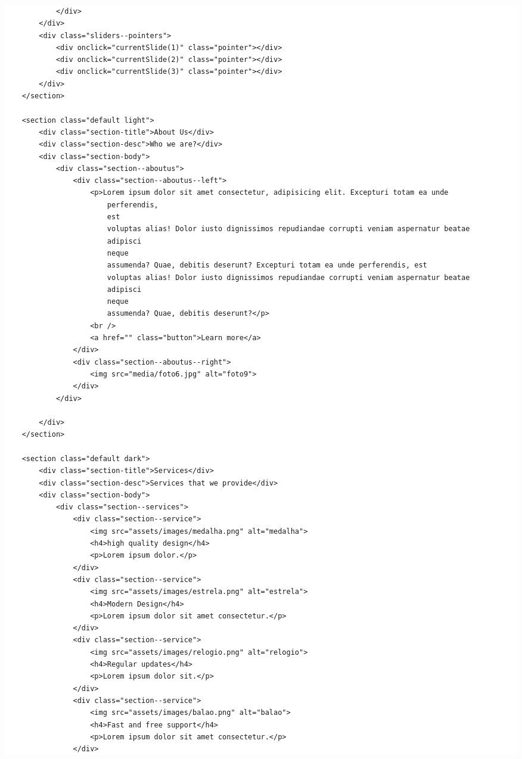                 </div>
            </div>
            <div class="sliders--pointers">
                <div onclick="currentSlide(1)" class="pointer"></div>
                <div onclick="currentSlide(2)" class="pointer"></div>
                <div onclick="currentSlide(3)" class="pointer"></div>
            </div>
        </section>

        <section class="default light">
            <div class="section-title">About Us</div>
            <div class="section-desc">Who we are?</div>
            <div class="section-body">
                <div class="section--aboutus">
                    <div class="section--aboutus--left">
                        <p>Lorem ipsum dolor sit amet consectetur, adipisicing elit. Excepturi totam ea unde
                            perferendis,
                            est
                            voluptas alias! Dolor iusto dignissimos repudiandae corrupti veniam aspernatur beatae
                            adipisci
                            neque
                            assumenda? Quae, debitis deserunt? Excepturi totam ea unde perferendis, est
                            voluptas alias! Dolor iusto dignissimos repudiandae corrupti veniam aspernatur beatae
                            adipisci
                            neque
                            assumenda? Quae, debitis deserunt?</p>
                        <br />
                        <a href="" class="button">Learn more</a>
                    </div>
                    <div class="section--aboutus--right">
                        <img src="media/foto6.jpg" alt="foto9">
                    </div>
                </div>

            </div>
        </section>

        <section class="default dark">
            <div class="section-title">Services</div>
            <div class="section-desc">Services that we provide</div>
            <div class="section-body">
                <div class="section--services">
                    <div class="section--service">
                        <img src="assets/images/medalha.png" alt="medalha">
                        <h4>high quality design</h4>
                        <p>Lorem ipsum dolor.</p>
                    </div>
                    <div class="section--service">
                        <img src="assets/images/estrela.png" alt="estrela">
                        <h4>Modern Design</h4>
                        <p>Lorem ipsum dolor sit amet consectetur.</p>
                    </div>
                    <div class="section--service">
                        <img src="assets/images/relogio.png" alt="relogio">
                        <h4>Regular updates</h4>
                        <p>Lorem ipsum dolor sit.</p>
                    </div>
                    <div class="section--service">
                        <img src="assets/images/balao.png" alt="balao">
                        <h4>Fast and free support</h4>
                        <p>Lorem ipsum dolor sit amet consectetur.</p>
                    </div>